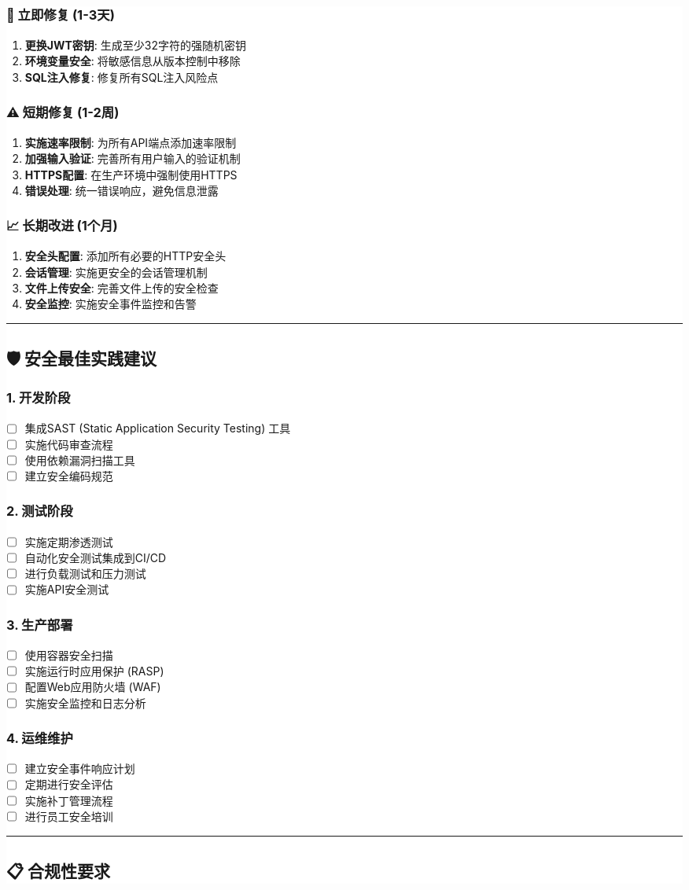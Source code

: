 ### 🚨 立即修复 (1-3天)
1. **更换JWT密钥**: 生成至少32字符的强随机密钥
2. **环境变量安全**: 将敏感信息从版本控制中移除
3. **SQL注入修复**: 修复所有SQL注入风险点

### ⚠️ 短期修复 (1-2周)
1. **实施速率限制**: 为所有API端点添加速率限制
2. **加强输入验证**: 完善所有用户输入的验证机制
3. **HTTPS配置**: 在生产环境中强制使用HTTPS
4. **错误处理**: 统一错误响应，避免信息泄露

### 📈 长期改进 (1个月)
1. **安全头配置**: 添加所有必要的HTTP安全头
2. **会话管理**: 实施更安全的会话管理机制
3. **文件上传安全**: 完善文件上传的安全检查
4. **安全监控**: 实施安全事件监控和告警

---

## 🛡️ 安全最佳实践建议

### 1. 开发阶段
- [ ] 集成SAST (Static Application Security Testing) 工具
- [ ] 实施代码审查流程
- [ ] 使用依赖漏洞扫描工具
- [ ] 建立安全编码规范

### 2. 测试阶段
- [ ] 实施定期渗透测试
- [ ] 自动化安全测试集成到CI/CD
- [ ] 进行负载测试和压力测试
- [ ] 实施API安全测试

### 3. 生产部署
- [ ] 使用容器安全扫描
- [ ] 实施运行时应用保护 (RASP)
- [ ] 配置Web应用防火墙 (WAF)
- [ ] 实施安全监控和日志分析

### 4. 运维维护
- [ ] 建立安全事件响应计划
- [ ] 定期进行安全评估
- [ ] 实施补丁管理流程
- [ ] 进行员工安全培训

---

## 📋 合规性要求

